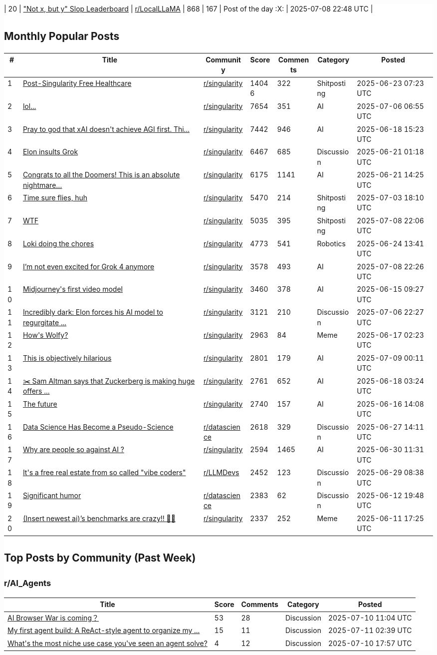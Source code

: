 | 20 | [\"Not x, but y\" Slop Leaderboard](https://www.reddit.com/comments/1lv2t7n) | [r/LocalLLaMA](https://www.reddit.com/r/LocalLLaMA) | 868 | 167 | Post of the day  :X: | 2025-07-08 22:48 UTC |


## Monthly Popular Posts

| # | Title | Community | Score | Comments | Category | Posted |
|---|-------|-----------|-------|----------|----------|--------|
| 1 | [Post-Singularity Free Healthcare](https://www.reddit.com/comments/1liab6e) | [r/singularity](https://www.reddit.com/r/singularity) | 14046 | 322 | Shitposting | 2025-06-23 07:23 UTC |
| 2 | [lol...](https://www.reddit.com/comments/1lsuxcv) | [r/singularity](https://www.reddit.com/r/singularity) | 7654 | 351 | AI | 2025-07-06 06:55 UTC |
| 3 | [Pray to god that xAI doesn\'t achieve AGI first.&nbsp;Thi...](https://www.reddit.com/comments/1lejxca) | [r/singularity](https://www.reddit.com/r/singularity) | 7442 | 946 | AI | 2025-06-18 15:23 UTC |
| 4 | [Elon insults Grok](https://www.reddit.com/comments/1lgkhdo) | [r/singularity](https://www.reddit.com/r/singularity) | 6467 | 685 | Discussion | 2025-06-21 01:18 UTC |
| 5 | [Congrats to all the Doomers! This is an absolute nightmare…](https://www.reddit.com/comments/1lgxs6s) | [r/singularity](https://www.reddit.com/r/singularity) | 6175 | 1141 | AI | 2025-06-21 14:25 UTC |
| 6 | [Time sure flies, huh](https://www.reddit.com/comments/1lqwli0) | [r/singularity](https://www.reddit.com/r/singularity) | 5470 | 214 | Shitposting | 2025-07-03 18:10 UTC |
| 7 | [WTF](https://www.reddit.com/comments/1lv1u0q) | [r/singularity](https://www.reddit.com/r/singularity) | 5035 | 395 | Shitposting | 2025-07-08 22:06 UTC |
| 8 | [Loki doing the chores](https://www.reddit.com/comments/1ljbeps) | [r/singularity](https://www.reddit.com/r/singularity) | 4773 | 541 | Robotics | 2025-06-24 13:41 UTC |
| 9 | [I’m not even excited for Grok 4 anymore](https://www.reddit.com/comments/1lv2b8m) | [r/singularity](https://www.reddit.com/r/singularity) | 3578 | 493 | AI | 2025-07-08 22:26 UTC |
| 10 | [Midjourney\'s first video model](https://www.reddit.com/comments/1lbwaek) | [r/singularity](https://www.reddit.com/r/singularity) | 3460 | 378 | AI | 2025-06-15 09:27 UTC |
| 11 | [Incredibly dark: Elon forces his AI model to regurgitate ...](https://www.reddit.com/comments/1ltdycy) | [r/singularity](https://www.reddit.com/r/singularity) | 3121 | 210 | Discussion | 2025-07-06 22:27 UTC |
| 12 | [How\'s Wolfy?](https://www.reddit.com/comments/1ldbqc4) | [r/singularity](https://www.reddit.com/r/singularity) | 2963 | 84 | Meme | 2025-06-17 02:23 UTC |
| 13 | [This is objectively hilarious](https://www.reddit.com/comments/1lv4njo) | [r/singularity](https://www.reddit.com/r/singularity) | 2801 | 179 | AI | 2025-07-09 00:11 UTC |
| 14 | [✂️ Sam Altman says that Zuckerberg is making huge offers ...](https://www.reddit.com/comments/1le6z7n) | [r/singularity](https://www.reddit.com/r/singularity) | 2761 | 652 | AI | 2025-06-18 03:24 UTC |
| 15 | [The future](https://www.reddit.com/comments/1lctrki) | [r/singularity](https://www.reddit.com/r/singularity) | 2740 | 157 | AI | 2025-06-16 14:08 UTC |
| 16 | [Data Science Has Become a Pseudo-Science](https://www.reddit.com/comments/1lluwlv) | [r/datascience](https://www.reddit.com/r/datascience) | 2618 | 329 | Discussion | 2025-06-27 14:11 UTC |
| 17 | [Why are people so against AI ?](https://www.reddit.com/comments/1lo553t) | [r/singularity](https://www.reddit.com/r/singularity) | 2594 | 1465 | AI | 2025-06-30 11:31 UTC |
| 18 | [It\'s a free real estate from so called \"vibe coders\"](https://www.reddit.com/comments/1ln9u17) | [r/LLMDevs](https://www.reddit.com/r/LLMDevs) | 2452 | 123 | Discussion | 2025-06-29 08:38 UTC |
| 19 | [Significant humor](https://www.reddit.com/comments/1l9w0ln) | [r/datascience](https://www.reddit.com/r/datascience) | 2383 | 62 | Discussion | 2025-06-12 19:48 UTC |
| 20 | [(Insert newest ai)’s benchmarks are crazy!! 🤯🤯](https://www.reddit.com/comments/1l8ymfr) | [r/singularity](https://www.reddit.com/r/singularity) | 2337 | 252 | Meme | 2025-06-11 17:25 UTC |


## Top Posts by Community (Past Week)

### r/AI_Agents

| Title | Score | Comments | Category | Posted |
|-------|-------|----------|----------|--------|
| [AI Browser War is coming？](https://www.reddit.com/comments/1lw9wch) | 53 | 28 | Discussion | 2025-07-10 11:04 UTC |
| [My first agent build: A ReAct-style agent to organize my ...](https://www.reddit.com/comments/1lwvm34) | 15 | 11 | Discussion | 2025-07-11 02:39 UTC |
| [What\'s the most niche use case you\'ve seen an agent solve?](https://www.reddit.com/comments/1lwjgll) | 4 | 12 | Discussion | 2025-07-10 17:57 UTC |
